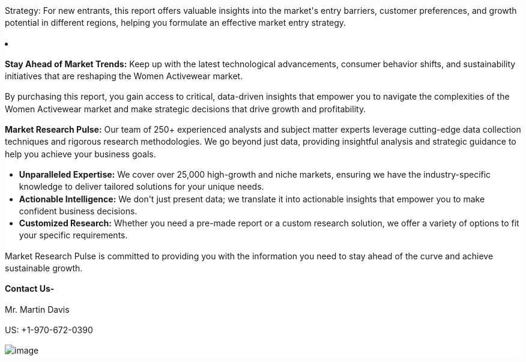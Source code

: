 Strategy:</strong> For new entrants, this report offers valuable insights into the market's entry barriers, customer preferences, and growth potential in different regions, helping you formulate an effective market entry strategy.</p></li><li><p><strong>Stay Ahead of Market Trends:</strong> Keep up with the latest technological advancements, consumer behavior shifts, and sustainability initiatives that are reshaping the Women Activewear market.</p></li></ol><p>By purchasing this report, you gain access to critical, data-driven insights that empower you to navigate the complexities of the Women Activewear market and make strategic decisions that drive growth and profitability.</p><p><strong>Market Research Pulse:</strong>&nbsp;Our team of 250+ experienced analysts and subject matter experts leverage cutting-edge data collection techniques and rigorous research methodologies. We go beyond just data, providing insightful analysis and strategic guidance to help you achieve your business goals.</p><ul><li><strong>Unparalleled Expertise:</strong>&nbsp;We cover over 25,000 high-growth and niche markets, ensuring we have the industry-specific knowledge to deliver tailored solutions for your unique needs.</li><li><strong>Actionable Intelligence:</strong>&nbsp;We don't just present data; we translate it into actionable insights that empower you to make confident business decisions.</li><li><strong>Customized Research:</strong>&nbsp;Whether you need a pre-made report or a custom research solution, we offer a variety of options to fit your specific requirements.</li></ul><p>Market Research Pulse is committed to providing you with the information you need to stay ahead of the curve and achieve sustainable growth.</p><p><strong>Contact Us-</strong></p><p>Mr. Martin Davis</p><p>US: +1-970-672-0390</p>
![image](https://github.com/user-attachments/assets/7bc1c68b-661a-4130-b92c-c59d7957c4d6)
